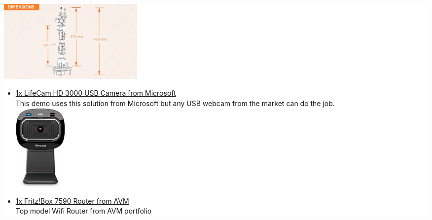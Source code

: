 <img src="Doc/piarm_dimensions.png" alt="drawing" width="270"/> </br>

- <a href="https://www.amazon.fr/Microsoft-LifeCam-HD-3000-Webcam-720p/dp/B0096M4QOY/ref=sr_1_1?__mk_fr_FR=%C3%85M%C3%85%C5%BD%C3%95%C3%91&keywords=lifecam+microsoft+5000+HD&qid=1581350549&sr=8-1" target="_blank">1x LifeCam HD 3000 USB Camera from Microsoft</a></br>
This demo uses this solution from Microsoft but any USB webcam from the market can do the job.</br>
<img src="Doc/lifecam.png" alt="drawing" width="100"/></br>

- <a href="https://en.avm.de/products/fritzbox/fritzbox-7590/" target="_blank">1x Fritz!Box 7590 Router from AVM</a></br>
Top model Wifi Router from AVM portfolio</br>